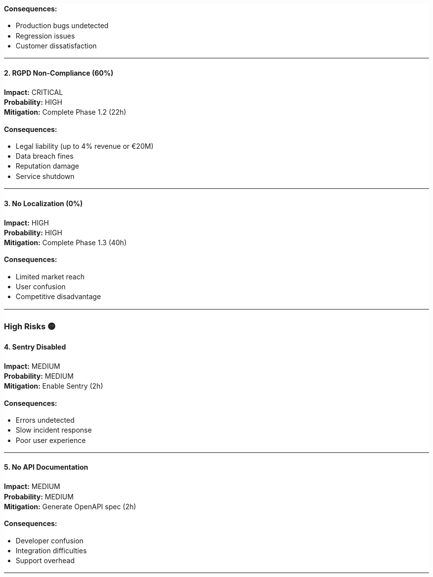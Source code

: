 **Consequences:**
- Production bugs undetected
- Regression issues
- Customer dissatisfaction

---

#### 2. RGPD Non-Compliance (60%)
**Impact:** CRITICAL  
**Probability:** HIGH  
**Mitigation:** Complete Phase 1.2 (22h)

**Consequences:**
- Legal liability (up to 4% revenue or €20M)
- Data breach fines
- Reputation damage
- Service shutdown

---

#### 3. No Localization (0%)
**Impact:** HIGH  
**Probability:** HIGH  
**Mitigation:** Complete Phase 1.3 (40h)

**Consequences:**
- Limited market reach
- User confusion
- Competitive disadvantage

---

### High Risks 🟡

#### 4. Sentry Disabled
**Impact:** MEDIUM  
**Probability:** MEDIUM  
**Mitigation:** Enable Sentry (2h)

**Consequences:**
- Errors undetected
- Slow incident response
- Poor user experience

---

#### 5. No API Documentation
**Impact:** MEDIUM  
**Probability:** MEDIUM  
**Mitigation:** Generate OpenAPI spec (2h)

**Consequences:**
- Developer confusion
- Integration difficulties
- Support overhead

---